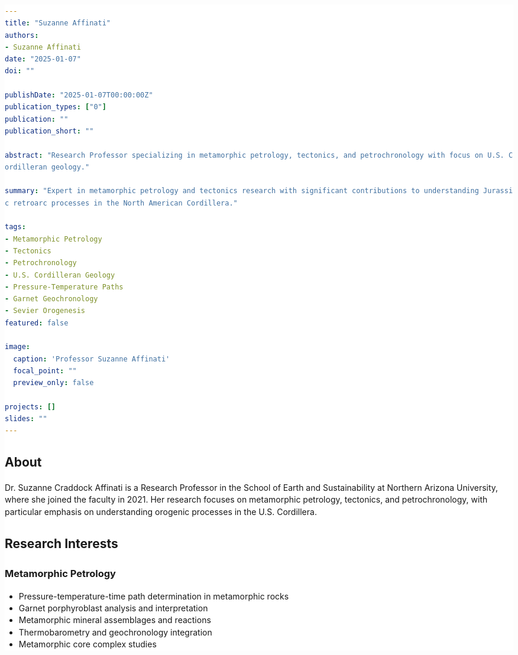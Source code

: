 ```yaml
---
title: "Suzanne Affinati"
authors: 
- Suzanne Affinati
date: "2025-01-07"
doi: ""

publishDate: "2025-01-07T00:00:00Z"
publication_types: ["0"]
publication: ""
publication_short: ""

abstract: "Research Professor specializing in metamorphic petrology, tectonics, and petrochronology with focus on U.S. Cordilleran geology."

summary: "Expert in metamorphic petrology and tectonics research with significant contributions to understanding Jurassic retroarc processes in the North American Cordillera."

tags:
- Metamorphic Petrology
- Tectonics
- Petrochronology
- U.S. Cordilleran Geology
- Pressure-Temperature Paths
- Garnet Geochronology
- Sevier Orogenesis
featured: false

image:
  caption: 'Professor Suzanne Affinati'
  focal_point: ""
  preview_only: false

projects: []
slides: ""
---
```


## About

Dr. Suzanne Craddock Affinati is a Research Professor in the School of Earth and Sustainability at Northern Arizona University, where she joined the faculty in 2021. Her research focuses on metamorphic petrology, tectonics, and petrochronology, with particular emphasis on understanding orogenic processes in the U.S. Cordillera.

## Research Interests

### Metamorphic Petrology
- Pressure-temperature-time path determination in metamorphic rocks
- Garnet porphyroblast analysis and interpretation
- Metamorphic mineral assemblages and reactions
- Thermobarometry and geochronology integration
- Metamorphic core complex studies
